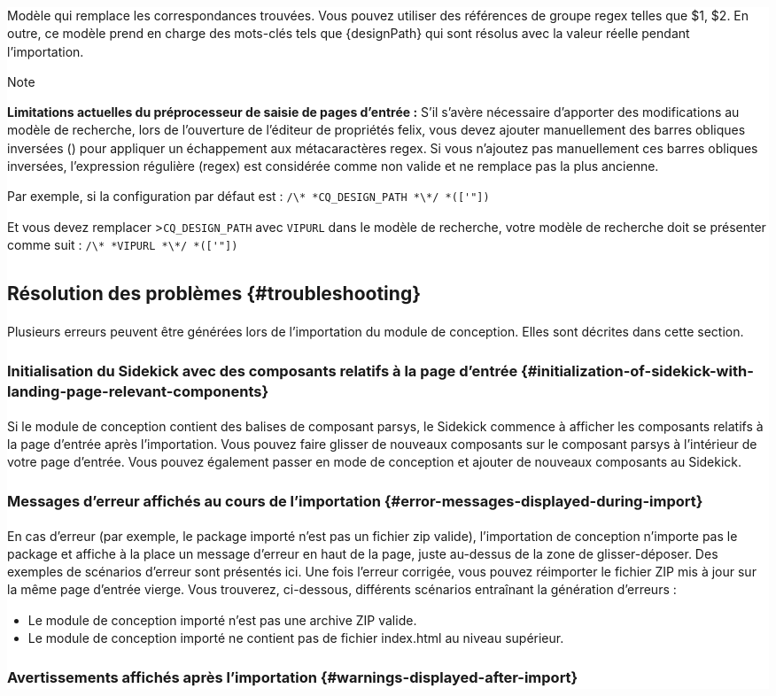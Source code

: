    <td>Modèle qui remplace les correspondances trouvées. Vous pouvez utiliser des références de groupe regex telles que $1, $2. En outre, ce modèle prend en charge des mots-clés tels que {designPath} qui sont résolus avec la valeur réelle pendant l’importation.</td>
  </tr>
 </tbody>
</table>

>[!NOTE]
>
>**Limitations actuelles du préprocesseur de saisie de pages d’entrée :**
>S’il s’avère nécessaire d’apporter des modifications au modèle de recherche, lors de l’ouverture de l’éditeur de propriétés felix, vous devez ajouter manuellement des barres obliques inversées (\) pour appliquer un échappement aux métacaractères regex. Si vous n’ajoutez pas manuellement ces barres obliques inversées, l’expression régulière (regex) est considérée comme non valide et ne remplace pas la plus ancienne.
>
>Par exemple, si la configuration par défaut est :
>`/\* *CQ_DESIGN_PATH *\*/ *(['"])`
>
>Et vous devez remplacer >`CQ_DESIGN_PATH` avec `VIPURL` dans le modèle de recherche, votre modèle de recherche doit se présenter comme suit :
`/\* *VIPURL *\*/ *(['"])`

## Résolution des problèmes {#troubleshooting}

Plusieurs erreurs peuvent être générées lors de l’importation du module de conception. Elles sont décrites dans cette section.

### Initialisation du Sidekick avec des composants relatifs à la page d’entrée {#initialization-of-sidekick-with-landing-page-relevant-components}

Si le module de conception contient des balises de composant parsys, le Sidekick commence à afficher les composants relatifs à la page d’entrée après l’importation. Vous pouvez faire glisser de nouveaux composants sur le composant parsys à l’intérieur de votre page d’entrée. Vous pouvez également passer en mode de conception et ajouter de nouveaux composants au Sidekick.

### Messages d’erreur affichés au cours de l’importation {#error-messages-displayed-during-import}

En cas d’erreur (par exemple, le package importé n’est pas un fichier zip valide), l’importation de conception n’importe pas le package et affiche à la place un message d’erreur en haut de la page, juste au-dessus de la zone de glisser-déposer. Des exemples de scénarios d’erreur sont présentés ici. Une fois l’erreur corrigée, vous pouvez réimporter le fichier ZIP mis à jour sur la même page d’entrée vierge. Vous trouverez, ci-dessous, différents scénarios entraînant la génération d’erreurs :

* Le module de conception importé n’est pas une archive ZIP valide.
* Le module de conception importé ne contient pas de fichier index.html au niveau supérieur.

### Avertissements affichés après l’importation {#warnings-displayed-after-import}
